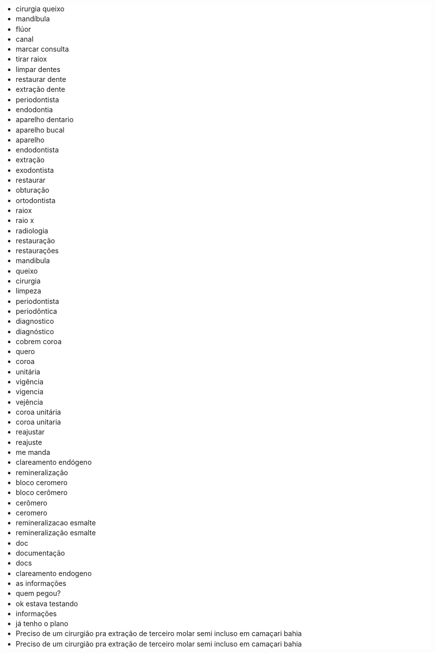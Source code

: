- cirurgia queixo
- mandíbula
- flúor
- canal
- marcar consulta
- tirar raiox
- limpar dentes
- restaurar dente
- extração dente
- periodontista
- endodontia
- aparelho dentario
- aparelho bucal
- aparelho
- endodontista
- extração
- exodontista
- restaurar
- obturação
- ortodontista
- raiox
- raio x
- radiologia
- restauração
- restaurações
- mandibula
- queixo
- cirurgia
- limpeza
- periodontista
- periodôntica
- diagnostico
- diagnóstico
- cobrem coroa
- quero
- coroa
- unitária
- vigência
- vigencia
- vejência
- coroa unitária
- coroa unitaria
- reajustar
- reajuste
- me manda
- clareamento endógeno
- remineralização
- bloco ceromero
- bloco cerômero
- cerômero
- ceromero
- remineralizacao esmalte
- remineralização esmalte
- doc
- documentação
- docs
- clareamento endogeno
- as informações
- quem pegou?
- ok estava testando
- informações
- já tenho o plano
- Preciso de um cirurgião pra extração de terceiro molar semi incluso em camaçari bahia
- Preciso de um cirurgião pra extração de terceiro molar semi incluso em camaçari bahia